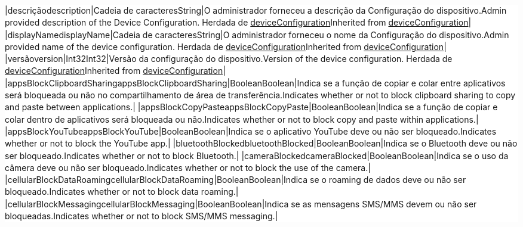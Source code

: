 |<span data-ttu-id="c6e9c-168">descrição</span><span class="sxs-lookup"><span data-stu-id="c6e9c-168">description</span></span>|<span data-ttu-id="c6e9c-169">Cadeia de caracteres</span><span class="sxs-lookup"><span data-stu-id="c6e9c-169">String</span></span>|<span data-ttu-id="c6e9c-170">O administrador forneceu a descrição da Configuração do dispositivo.</span><span class="sxs-lookup"><span data-stu-id="c6e9c-170">Admin provided description of the Device Configuration.</span></span> <span data-ttu-id="c6e9c-171">Herdada de [deviceConfiguration](../resources/intune-shared-deviceconfiguration.md)</span><span class="sxs-lookup"><span data-stu-id="c6e9c-171">Inherited from [deviceConfiguration](../resources/intune-shared-deviceconfiguration.md)</span></span>|
|<span data-ttu-id="c6e9c-172">displayName</span><span class="sxs-lookup"><span data-stu-id="c6e9c-172">displayName</span></span>|<span data-ttu-id="c6e9c-173">Cadeia de caracteres</span><span class="sxs-lookup"><span data-stu-id="c6e9c-173">String</span></span>|<span data-ttu-id="c6e9c-174">O administrador forneceu o nome da Configuração do dispositivo.</span><span class="sxs-lookup"><span data-stu-id="c6e9c-174">Admin provided name of the device configuration.</span></span> <span data-ttu-id="c6e9c-175">Herdada de [deviceConfiguration](../resources/intune-shared-deviceconfiguration.md)</span><span class="sxs-lookup"><span data-stu-id="c6e9c-175">Inherited from [deviceConfiguration](../resources/intune-shared-deviceconfiguration.md)</span></span>|
|<span data-ttu-id="c6e9c-176">versão</span><span class="sxs-lookup"><span data-stu-id="c6e9c-176">version</span></span>|<span data-ttu-id="c6e9c-177">Int32</span><span class="sxs-lookup"><span data-stu-id="c6e9c-177">Int32</span></span>|<span data-ttu-id="c6e9c-178">Versão da configuração do dispositivo.</span><span class="sxs-lookup"><span data-stu-id="c6e9c-178">Version of the device configuration.</span></span> <span data-ttu-id="c6e9c-179">Herdada de [deviceConfiguration](../resources/intune-shared-deviceconfiguration.md)</span><span class="sxs-lookup"><span data-stu-id="c6e9c-179">Inherited from [deviceConfiguration](../resources/intune-shared-deviceconfiguration.md)</span></span>|
|<span data-ttu-id="c6e9c-180">appsBlockClipboardSharing</span><span class="sxs-lookup"><span data-stu-id="c6e9c-180">appsBlockClipboardSharing</span></span>|<span data-ttu-id="c6e9c-181">Boolean</span><span class="sxs-lookup"><span data-stu-id="c6e9c-181">Boolean</span></span>|<span data-ttu-id="c6e9c-182">Indica se a função de copiar e colar entre aplicativos será bloqueada ou não no compartilhamento de área de transferência.</span><span class="sxs-lookup"><span data-stu-id="c6e9c-182">Indicates whether or not to block clipboard sharing to copy and paste between applications.</span></span>|
|<span data-ttu-id="c6e9c-183">appsBlockCopyPaste</span><span class="sxs-lookup"><span data-stu-id="c6e9c-183">appsBlockCopyPaste</span></span>|<span data-ttu-id="c6e9c-184">Boolean</span><span class="sxs-lookup"><span data-stu-id="c6e9c-184">Boolean</span></span>|<span data-ttu-id="c6e9c-185">Indica se a função de copiar e colar dentro de aplicativos será bloqueada ou não.</span><span class="sxs-lookup"><span data-stu-id="c6e9c-185">Indicates whether or not to block copy and paste within applications.</span></span>|
|<span data-ttu-id="c6e9c-186">appsBlockYouTube</span><span class="sxs-lookup"><span data-stu-id="c6e9c-186">appsBlockYouTube</span></span>|<span data-ttu-id="c6e9c-187">Boolean</span><span class="sxs-lookup"><span data-stu-id="c6e9c-187">Boolean</span></span>|<span data-ttu-id="c6e9c-188">Indica se o aplicativo YouTube deve ou não ser bloqueado.</span><span class="sxs-lookup"><span data-stu-id="c6e9c-188">Indicates whether or not to block the YouTube app.</span></span>|
|<span data-ttu-id="c6e9c-189">bluetoothBlocked</span><span class="sxs-lookup"><span data-stu-id="c6e9c-189">bluetoothBlocked</span></span>|<span data-ttu-id="c6e9c-190">Boolean</span><span class="sxs-lookup"><span data-stu-id="c6e9c-190">Boolean</span></span>|<span data-ttu-id="c6e9c-191">Indica se o Bluetooth deve ou não ser bloqueado.</span><span class="sxs-lookup"><span data-stu-id="c6e9c-191">Indicates whether or not to block Bluetooth.</span></span>|
|<span data-ttu-id="c6e9c-192">cameraBlocked</span><span class="sxs-lookup"><span data-stu-id="c6e9c-192">cameraBlocked</span></span>|<span data-ttu-id="c6e9c-193">Boolean</span><span class="sxs-lookup"><span data-stu-id="c6e9c-193">Boolean</span></span>|<span data-ttu-id="c6e9c-194">Indica se o uso da câmera deve ou não ser bloqueado.</span><span class="sxs-lookup"><span data-stu-id="c6e9c-194">Indicates whether or not to block the use of the camera.</span></span>|
|<span data-ttu-id="c6e9c-195">cellularBlockDataRoaming</span><span class="sxs-lookup"><span data-stu-id="c6e9c-195">cellularBlockDataRoaming</span></span>|<span data-ttu-id="c6e9c-196">Boolean</span><span class="sxs-lookup"><span data-stu-id="c6e9c-196">Boolean</span></span>|<span data-ttu-id="c6e9c-197">Indica se o roaming de dados deve ou não ser bloqueado.</span><span class="sxs-lookup"><span data-stu-id="c6e9c-197">Indicates whether or not to block data roaming.</span></span>|
|<span data-ttu-id="c6e9c-198">cellularBlockMessaging</span><span class="sxs-lookup"><span data-stu-id="c6e9c-198">cellularBlockMessaging</span></span>|<span data-ttu-id="c6e9c-199">Boolean</span><span class="sxs-lookup"><span data-stu-id="c6e9c-199">Boolean</span></span>|<span data-ttu-id="c6e9c-200">Indica se as mensagens SMS/MMS devem ou não ser bloqueadas.</span><span class="sxs-lookup"><span data-stu-id="c6e9c-200">Indicates whether or not to block SMS/MMS messaging.</span></span>|